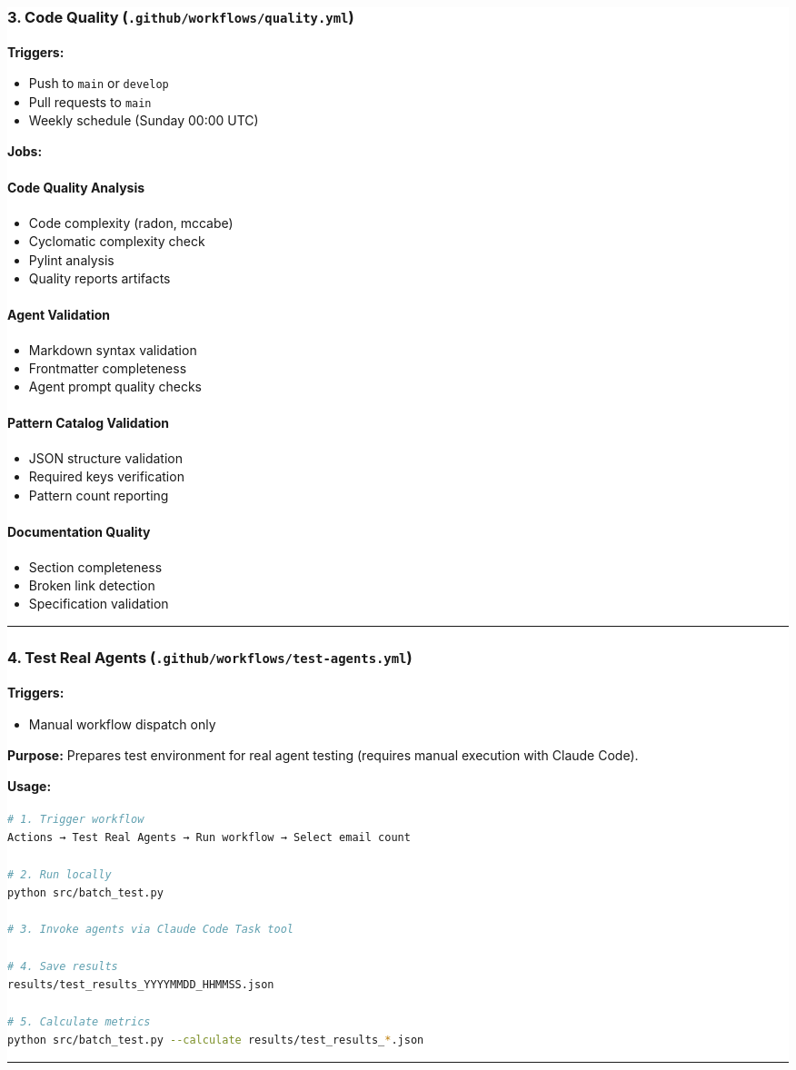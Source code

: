 
### 3. Code Quality (`.github/workflows/quality.yml`)

**Triggers:**
- Push to `main` or `develop`
- Pull requests to `main`
- Weekly schedule (Sunday 00:00 UTC)

**Jobs:**

#### Code Quality Analysis
- Code complexity (radon, mccabe)
- Cyclomatic complexity check
- Pylint analysis
- Quality reports artifacts

#### Agent Validation
- Markdown syntax validation
- Frontmatter completeness
- Agent prompt quality checks

#### Pattern Catalog Validation
- JSON structure validation
- Required keys verification
- Pattern count reporting

#### Documentation Quality
- Section completeness
- Broken link detection
- Specification validation

---

### 4. Test Real Agents (`.github/workflows/test-agents.yml`)

**Triggers:**
- Manual workflow dispatch only

**Purpose:**
Prepares test environment for real agent testing (requires manual execution with Claude Code).

**Usage:**
```bash
# 1. Trigger workflow
Actions → Test Real Agents → Run workflow → Select email count

# 2. Run locally
python src/batch_test.py

# 3. Invoke agents via Claude Code Task tool

# 4. Save results
results/test_results_YYYYMMDD_HHMMSS.json

# 5. Calculate metrics
python src/batch_test.py --calculate results/test_results_*.json
```

---